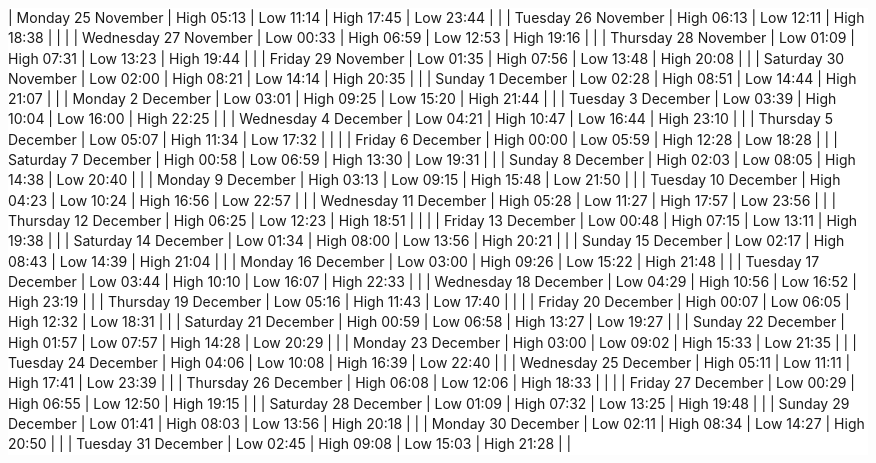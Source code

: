 | Monday 25 November | High 05:13 | Low 11:14 | High 17:45 | Low 23:44 |  |
| Tuesday 26 November | High 06:13 | Low 12:11 | High 18:38 |  |  |
| Wednesday 27 November | Low 00:33 | High 06:59 | Low 12:53 | High 19:16 |  |
| Thursday 28 November | Low 01:09 | High 07:31 | Low 13:23 | High 19:44 |  |
| Friday 29 November | Low 01:35 | High 07:56 | Low 13:48 | High 20:08 |  |
| Saturday 30 November | Low 02:00 | High 08:21 | Low 14:14 | High 20:35 |  |
| Sunday 1 December | Low 02:28 | High 08:51 | Low 14:44 | High 21:07 |  |
| Monday 2 December | Low 03:01 | High 09:25 | Low 15:20 | High 21:44 |  |
| Tuesday 3 December | Low 03:39 | High 10:04 | Low 16:00 | High 22:25 |  |
| Wednesday 4 December | Low 04:21 | High 10:47 | Low 16:44 | High 23:10 |  |
| Thursday 5 December | Low 05:07 | High 11:34 | Low 17:32 |  |  |
| Friday 6 December | High 00:00 | Low 05:59 | High 12:28 | Low 18:28 |  |
| Saturday 7 December | High 00:58 | Low 06:59 | High 13:30 | Low 19:31 |  |
| Sunday 8 December | High 02:03 | Low 08:05 | High 14:38 | Low 20:40 |  |
| Monday 9 December | High 03:13 | Low 09:15 | High 15:48 | Low 21:50 |  |
| Tuesday 10 December | High 04:23 | Low 10:24 | High 16:56 | Low 22:57 |  |
| Wednesday 11 December | High 05:28 | Low 11:27 | High 17:57 | Low 23:56 |  |
| Thursday 12 December | High 06:25 | Low 12:23 | High 18:51 |  |  |
| Friday 13 December | Low 00:48 | High 07:15 | Low 13:11 | High 19:38 |  |
| Saturday 14 December | Low 01:34 | High 08:00 | Low 13:56 | High 20:21 |  |
| Sunday 15 December | Low 02:17 | High 08:43 | Low 14:39 | High 21:04 |  |
| Monday 16 December | Low 03:00 | High 09:26 | Low 15:22 | High 21:48 |  |
| Tuesday 17 December | Low 03:44 | High 10:10 | Low 16:07 | High 22:33 |  |
| Wednesday 18 December | Low 04:29 | High 10:56 | Low 16:52 | High 23:19 |  |
| Thursday 19 December | Low 05:16 | High 11:43 | Low 17:40 |  |  |
| Friday 20 December | High 00:07 | Low 06:05 | High 12:32 | Low 18:31 |  |
| Saturday 21 December | High 00:59 | Low 06:58 | High 13:27 | Low 19:27 |  |
| Sunday 22 December | High 01:57 | Low 07:57 | High 14:28 | Low 20:29 |  |
| Monday 23 December | High 03:00 | Low 09:02 | High 15:33 | Low 21:35 |  |
| Tuesday 24 December | High 04:06 | Low 10:08 | High 16:39 | Low 22:40 |  |
| Wednesday 25 December | High 05:11 | Low 11:11 | High 17:41 | Low 23:39 |  |
| Thursday 26 December | High 06:08 | Low 12:06 | High 18:33 |  |  |
| Friday 27 December | Low 00:29 | High 06:55 | Low 12:50 | High 19:15 |  |
| Saturday 28 December | Low 01:09 | High 07:32 | Low 13:25 | High 19:48 |  |
| Sunday 29 December | Low 01:41 | High 08:03 | Low 13:56 | High 20:18 |  |
| Monday 30 December | Low 02:11 | High 08:34 | Low 14:27 | High 20:50 |  |
| Tuesday 31 December | Low 02:45 | High 09:08 | Low 15:03 | High 21:28 |  |
